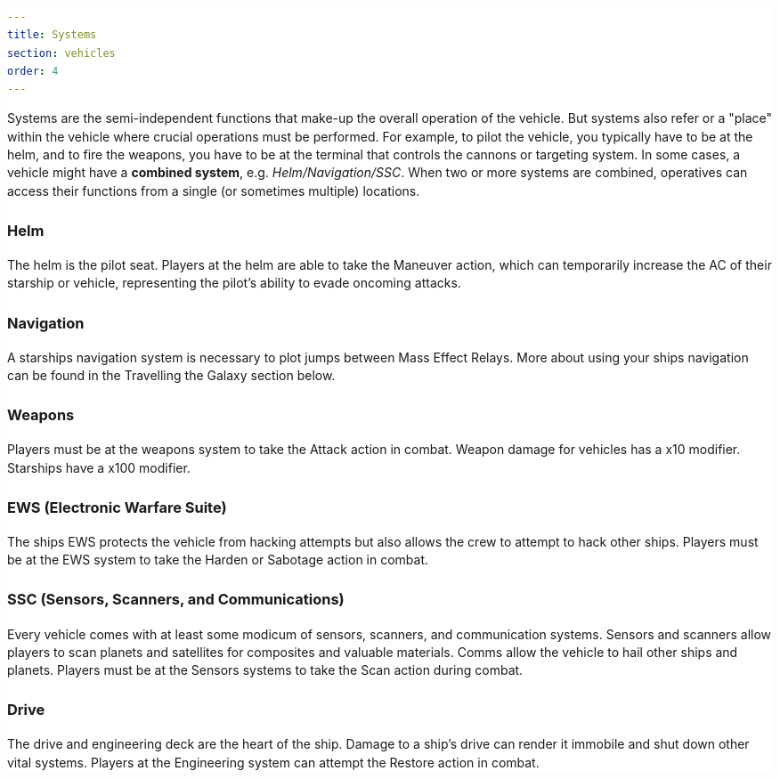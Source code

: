 ```yaml
---
title: Systems
section: vehicles
order: 4
---
```

Systems are the semi-independent functions that make-up the overall operation of the vehicle. But systems also refer
or a "place" within the vehicle where crucial operations must be performed. For example, to pilot the vehicle,
you typically have to be at the helm, and to fire the weapons, you have to be at the terminal that controls the cannons
or targeting system. In some cases, a vehicle might have a __combined system__, e.g. _Helm/Navigation/SSC_. When two
or more systems are combined, operatives can access their functions from a single (or sometimes multiple) locations.

### Helm
The helm is the pilot seat. Players at the helm are able to take the Maneuver action, which can temporarily increase the
AC of their starship or vehicle, representing the pilot’s ability to evade oncoming attacks.

### Navigation
A starships navigation system is necessary to plot jumps between Mass Effect Relays. More about using your ships
navigation can be found in the Travelling the Galaxy section below.

### Weapons
Players must be at the weapons system to take the Attack action in combat. Weapon damage for vehicles has a x10 modifier.
Starships have a x100 modifier.

### EWS (Electronic Warfare Suite)
The ships EWS protects the vehicle from hacking attempts but also allows the crew to attempt to hack other ships.
Players must be at the EWS system to take the Harden or Sabotage action in combat.

### SSC (Sensors, Scanners, and Communications)
Every vehicle comes with at least some modicum of sensors, scanners, and communication systems. Sensors and scanners
allow players to scan planets and satellites for composites and valuable materials. Comms allow the vehicle to hail
other ships and planets. Players must be at the Sensors systems to take the Scan action during combat.

### Drive
The drive and engineering deck are the heart of the ship. Damage to a ship’s drive can render it immobile and shut down
other vital systems. Players at the Engineering system can attempt the Restore action in combat.

